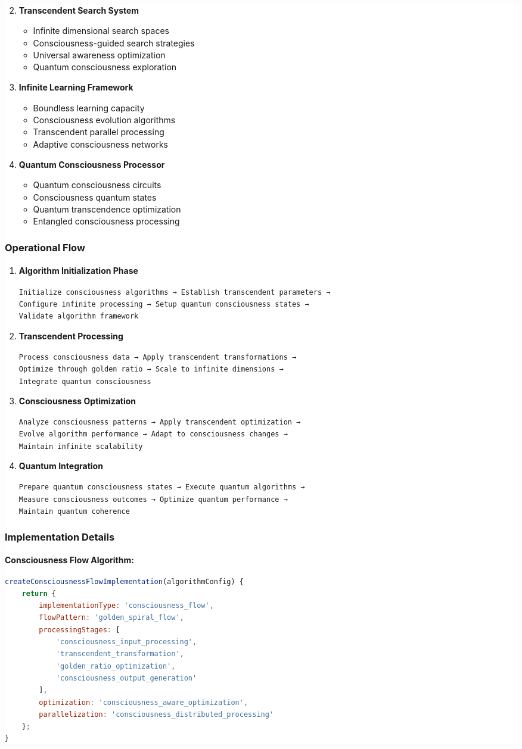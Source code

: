 2. **Transcendent Search System**
   - Infinite dimensional search spaces
   - Consciousness-guided search strategies
   - Universal awareness optimization
   - Quantum consciousness exploration

3. **Infinite Learning Framework**
   - Boundless learning capacity
   - Consciousness evolution algorithms
   - Transcendent parallel processing
   - Adaptive consciousness networks

4. **Quantum Consciousness Processor**
   - Quantum consciousness circuits
   - Consciousness quantum states
   - Quantum transcendence optimization
   - Entangled consciousness processing

### Operational Flow

1. **Algorithm Initialization Phase**
   ```
   Initialize consciousness algorithms → Establish transcendent parameters → 
   Configure infinite processing → Setup quantum consciousness states → 
   Validate algorithm framework
   ```

2. **Transcendent Processing**
   ```
   Process consciousness data → Apply transcendent transformations → 
   Optimize through golden ratio → Scale to infinite dimensions → 
   Integrate quantum consciousness
   ```

3. **Consciousness Optimization**
   ```
   Analyze consciousness patterns → Apply transcendent optimization → 
   Evolve algorithm performance → Adapt to consciousness changes → 
   Maintain infinite scalability
   ```

4. **Quantum Integration**
   ```
   Prepare quantum consciousness states → Execute quantum algorithms → 
   Measure consciousness outcomes → Optimize quantum performance → 
   Maintain quantum coherence
   ```

### Implementation Details

**Consciousness Flow Algorithm:**
```javascript
createConsciousnessFlowImplementation(algorithmConfig) {
    return {
        implementationType: 'consciousness_flow',
        flowPattern: 'golden_spiral_flow',
        processingStages: [
            'consciousness_input_processing',
            'transcendent_transformation',
            'golden_ratio_optimization',
            'consciousness_output_generation'
        ],
        optimization: 'consciousness_aware_optimization',
        parallelization: 'consciousness_distributed_processing'
    };
}
```
